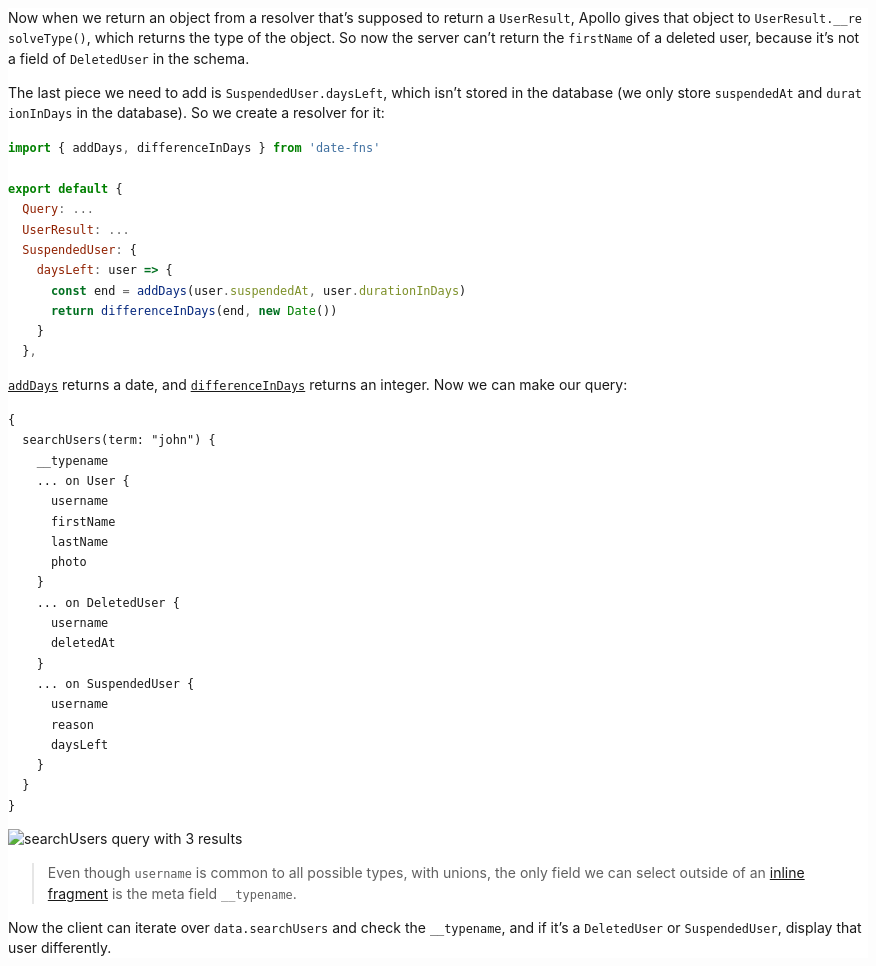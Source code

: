 Now when we return an object from a resolver that’s supposed to return a `UserResult`, Apollo gives that object to `UserResult.__resolveType()`, which returns the type of the object. So now the server can’t return the `firstName` of a deleted user, because it’s not a field of `DeletedUser` in the schema.

The last piece we need to add is `SuspendedUser.daysLeft`, which isn’t stored in the database (we only store `suspendedAt` and `durationInDays` in the database). So we create a resolver for it:

```js
import { addDays, differenceInDays } from 'date-fns'

export default {
  Query: ...
  UserResult: ...
  SuspendedUser: {
    daysLeft: user => {
      const end = addDays(user.suspendedAt, user.durationInDays)
      return differenceInDays(end, new Date())
    }
  },
```

[`addDays`](https://date-fns.org/v1.30.1/docs/addDays) returns a date, and [`differenceInDays`](https://date-fns.org/v1.30.1/docs/differenceInDays) returns an integer. Now we can make our query:

```gql
{
  searchUsers(term: "john") {
    __typename
    ... on User {
      username
      firstName
      lastName
      photo
    }
    ... on DeletedUser {
      username
      deletedAt
    }
    ... on SuspendedUser {
      username
      reason
      daysLeft
    }
  }
}
```

![searchUsers query with 3 results](../../img/searchUsers.png)

> Even though `username` is common to all possible types, with unions, the only field we can select outside of an [inline fragment](../../query-language/#fragments) is the meta field `__typename`.

Now the client can iterate over `data.searchUsers` and check the `__typename`, and if it’s a `DeletedUser` or `SuspendedUser`, display that user differently.
